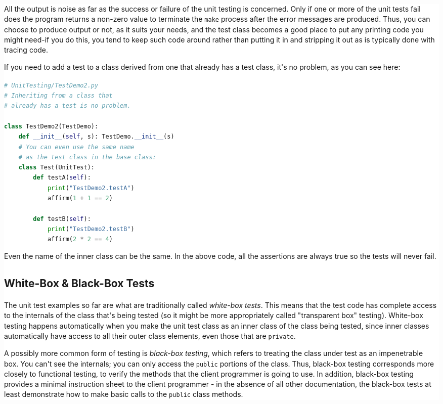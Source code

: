 All the output is noise as far as the success or failure of the unit
testing is concerned. Only if one or more of the unit tests fail does
the program returns a non-zero value to terminate the `make` process
after the error messages are produced. Thus, you can choose to produce
output or not, as it suits your needs, and the test class becomes a good
place to put any printing code you might need-if you do this, you tend
to keep such code around rather than putting it in and stripping it out
as is typically done with tracing code.

If you need to add a test to a class derived from one that already has a
test class, it's no problem, as you can see here:

```python
# UnitTesting/TestDemo2.py
# Inheriting from a class that
# already has a test is no problem.

class TestDemo2(TestDemo):
    def __init__(self, s): TestDemo.__init__(s)
    # You can even use the same name
    # as the test class in the base class:
    class Test(UnitTest):
        def testA(self):
            print("TestDemo2.testA")
            affirm(1 + 1 == 2)

        def testB(self):
            print("TestDemo2.testB")
            affirm(2 * 2 == 4)
```

Even the name of the inner class can be the same. In the above code, all
the assertions are always true so the tests will never fail.

White-Box & Black-Box Tests
---------------------------

The unit test examples so far are what are traditionally called
*white-box tests*. This means that the test code has complete access to
the internals of the class that's being tested (so it might be more
appropriately called "transparent box" testing). White-box testing
happens automatically when you make the unit test class as an inner
class of the class being tested, since inner classes automatically have
access to all their outer class elements, even those that are
`private`.

A possibly more common form of testing is *black-box testing*, which
refers to treating the class under test as an impenetrable box. You
can't see the internals; you can only access the `public` portions of
the class. Thus, black-box testing corresponds more closely to
functional testing, to verify the methods that the client programmer is
going to use. In addition, black-box testing provides a minimal
instruction sheet to the client programmer - in the absence of all other
documentation, the black-box tests at least demonstrate how to make
basic calls to the `public` class methods.
